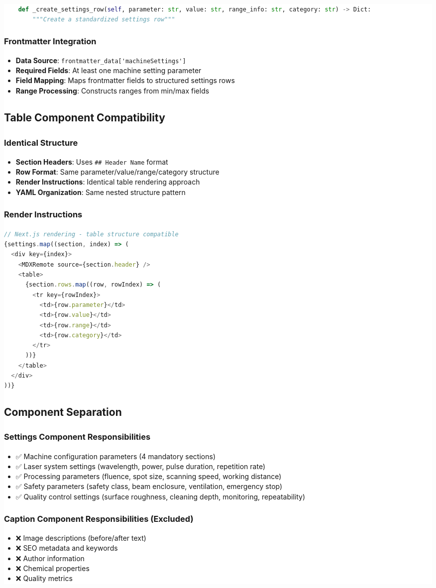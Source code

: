 ```python
    def _create_settings_row(self, parameter: str, value: str, range_info: str, category: str) -> Dict:
        """Create a standardized settings row"""
```

### Frontmatter Integration
- **Data Source**: `frontmatter_data['machineSettings']`
- **Required Fields**: At least one machine setting parameter
- **Field Mapping**: Maps frontmatter fields to structured settings rows
- **Range Processing**: Constructs ranges from min/max fields

## Table Component Compatibility

### Identical Structure
- **Section Headers**: Uses `## Header Name` format
- **Row Format**: Same parameter/value/range/category structure
- **Render Instructions**: Identical table rendering approach
- **YAML Organization**: Same nested structure pattern

### Render Instructions
```javascript
// Next.js rendering - table structure compatible
{settings.map((section, index) => (
  <div key={index}>
    <MDXRemote source={section.header} />
    <table>
      {section.rows.map((row, rowIndex) => (
        <tr key={rowIndex}>
          <td>{row.parameter}</td>
          <td>{row.value}</td>
          <td>{row.range}</td>
          <td>{row.category}</td>
        </tr>
      ))}
    </table>
  </div>
))}
```

## Component Separation

### Settings Component Responsibilities
- ✅ Machine configuration parameters (4 mandatory sections)
- ✅ Laser system settings (wavelength, power, pulse duration, repetition rate)
- ✅ Processing parameters (fluence, spot size, scanning speed, working distance)
- ✅ Safety parameters (safety class, beam enclosure, ventilation, emergency stop)
- ✅ Quality control settings (surface roughness, cleaning depth, monitoring, repeatability)

### Caption Component Responsibilities (Excluded)
- ❌ Image descriptions (before/after text)
- ❌ SEO metadata and keywords
- ❌ Author information
- ❌ Chemical properties
- ❌ Quality metrics
